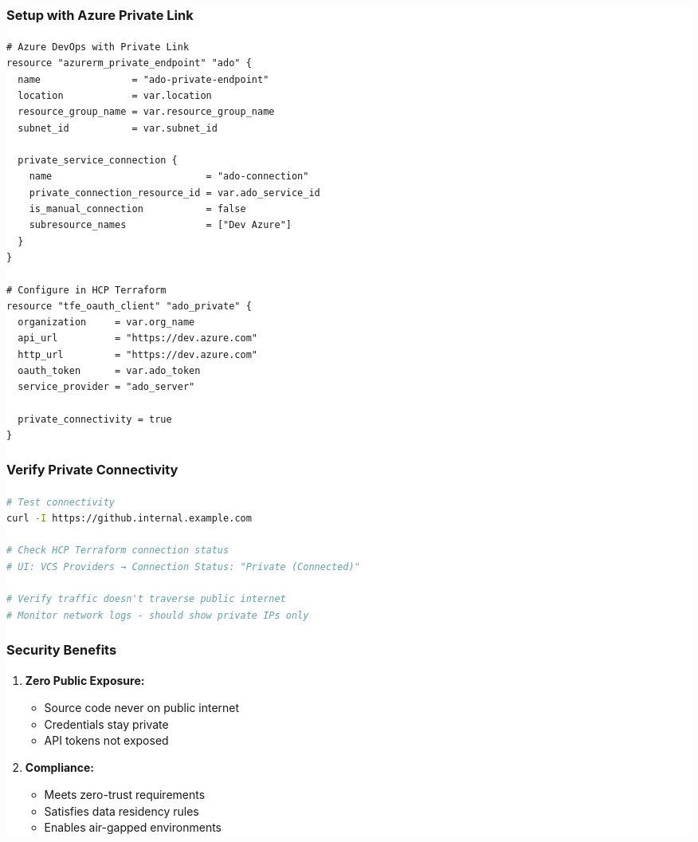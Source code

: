 ### Setup with Azure Private Link

```hcl
# Azure DevOps with Private Link
resource "azurerm_private_endpoint" "ado" {
  name                = "ado-private-endpoint"
  location            = var.location
  resource_group_name = var.resource_group_name
  subnet_id           = var.subnet_id

  private_service_connection {
    name                           = "ado-connection"
    private_connection_resource_id = var.ado_service_id
    is_manual_connection           = false
    subresource_names              = ["Dev Azure"]
  }
}

# Configure in HCP Terraform
resource "tfe_oauth_client" "ado_private" {
  organization     = var.org_name
  api_url          = "https://dev.azure.com"
  http_url         = "https://dev.azure.com"
  oauth_token      = var.ado_token
  service_provider = "ado_server"

  private_connectivity = true
}
```

### Verify Private Connectivity

```bash
# Test connectivity
curl -I https://github.internal.example.com

# Check HCP Terraform connection status
# UI: VCS Providers → Connection Status: "Private (Connected)"

# Verify traffic doesn't traverse public internet
# Monitor network logs - should show private IPs only
```

### Security Benefits

1. **Zero Public Exposure:**
   - Source code never on public internet
   - Credentials stay private
   - API tokens not exposed

2. **Compliance:**
   - Meets zero-trust requirements
   - Satisfies data residency rules
   - Enables air-gapped environments
